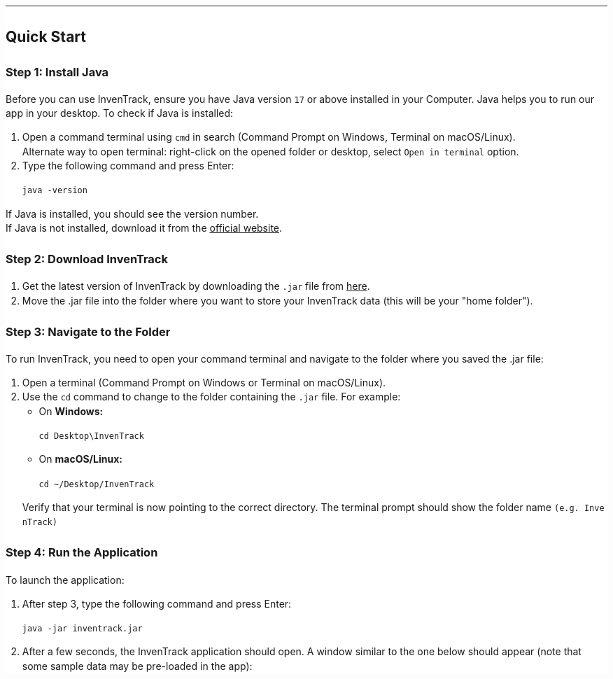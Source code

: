 <page-nav-print />

---

## Quick Start
### Step 1: Install Java
Before you can use InvenTrack, ensure you have Java version `17` or above installed in your Computer. Java helps you to run our app in your desktop.
To check if Java is installed:
  1. Open a command terminal using `cmd` in search (Command Prompt on Windows, Terminal on macOS/Linux). <br> Alternate way to open terminal: right-click on the opened folder or desktop, select `Open in terminal` option.
  2. Type the following command and press Enter:
      ```
      java -version
      ```
If Java is installed, you should see the version number. <br> If Java is not installed, download it from the [official website](https://www.oracle.com/java/technologies/downloads/#java17?er=221886).

### Step 2: Download InvenTrack
1. Get the latest version of InvenTrack by downloading the `.jar` file from [here](https://github.com/AY2425S1-CS2103T-T17-3/tp/releases).
2. Move the .jar file into the folder where you want to store your InvenTrack data (this will be your "home folder").

### Step 3: Navigate to the Folder
To run InvenTrack, you need to open your command terminal and navigate to the folder where you saved the .jar file:
1. Open a terminal (Command Prompt on Windows or Terminal on macOS/Linux).
2. Use the `cd` command to change to the folder containing the `.jar` file. For example:
   - On **Windows:**
     ```
     cd Desktop\InvenTrack
     ```
   - On **macOS/Linux:**
     ```
     cd ~/Desktop/InvenTrack
     ```
   Verify that your terminal is now pointing to the correct directory. The terminal prompt should show the folder name `(e.g. InvenTrack)`

### Step 4: Run the Application
To launch the application:
1. After step 3, type the following command and press Enter:
    ```
    java -jar inventrack.jar
    ```
2. After a few seconds, the InvenTrack application should open. A window similar to the one below should appear (note that some sample data may be pre-loaded in the app):